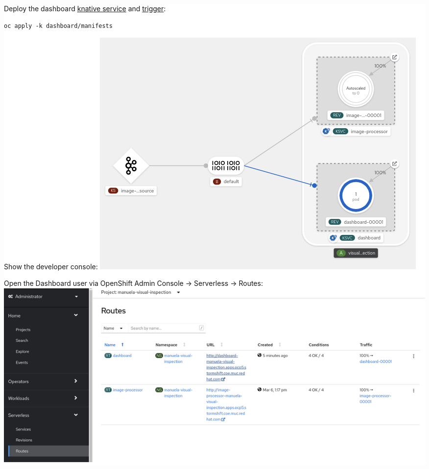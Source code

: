 Deploy the dashboard [knative service](../dashboard/manifests/dashboard-kn-svc.yaml) and [trigger](../dashboard/manifests/dashboard-trigger.yaml):

```
oc apply -k dashboard/manifests
```

Show the developer console:
![Dashboard KN Service](../images/kn-dashboard.png)



Open the Dashboard user via OpenShift Admin Console -> Serverless -> Routes:
![Serverless Routes](../images/serverless-routes.png)
